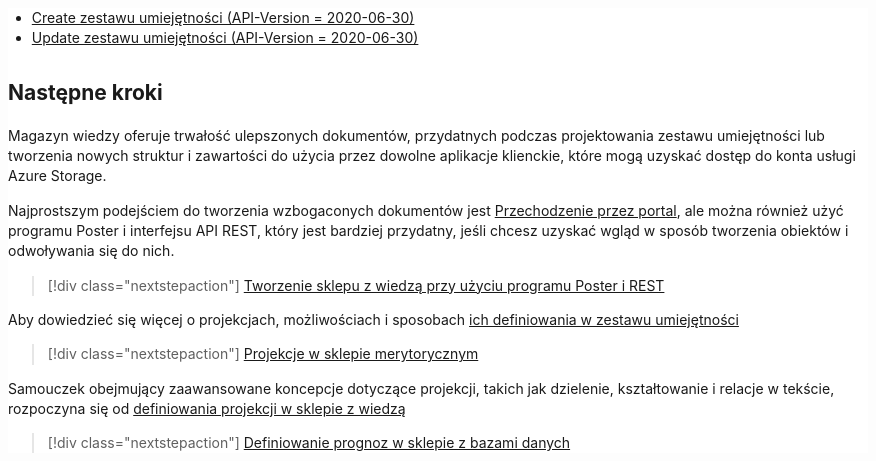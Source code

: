 + [Create zestawu umiejętności (API-Version = 2020-06-30)](/rest/api/searchservice/create-skillset)
+ [Update zestawu umiejętności (API-Version = 2020-06-30)](/rest/api/searchservice/update-skillset)


## <a name="next-steps"></a>Następne kroki

Magazyn wiedzy oferuje trwałość ulepszonych dokumentów, przydatnych podczas projektowania zestawu umiejętności lub tworzenia nowych struktur i zawartości do użycia przez dowolne aplikacje klienckie, które mogą uzyskać dostęp do konta usługi Azure Storage.

Najprostszym podejściem do tworzenia wzbogaconych dokumentów jest [Przechodzenie przez portal](knowledge-store-create-portal.md), ale można również użyć programu Poster i interfejsu API REST, który jest bardziej przydatny, jeśli chcesz uzyskać wgląd w sposób tworzenia obiektów i odwoływania się do nich.

> [!div class="nextstepaction"]
> [Tworzenie sklepu z wiedzą przy użyciu programu Poster i REST](knowledge-store-create-rest.md)

Aby dowiedzieć się więcej o projekcjach, możliwościach i sposobach [ich definiowania w zestawu umiejętności](knowledge-store-projection-overview.md)

> [!div class="nextstepaction"]
> [Projekcje w sklepie merytorycznym](knowledge-store-projection-overview.md)

Samouczek obejmujący zaawansowane koncepcje dotyczące projekcji, takich jak dzielenie, kształtowanie i relacje w tekście, rozpoczyna się od [definiowania projekcji w sklepie z wiedzą](knowledge-store-projections-examples.md)

> [!div class="nextstepaction"]
> [Definiowanie prognoz w sklepie z bazami danych](knowledge-store-projections-examples.md)